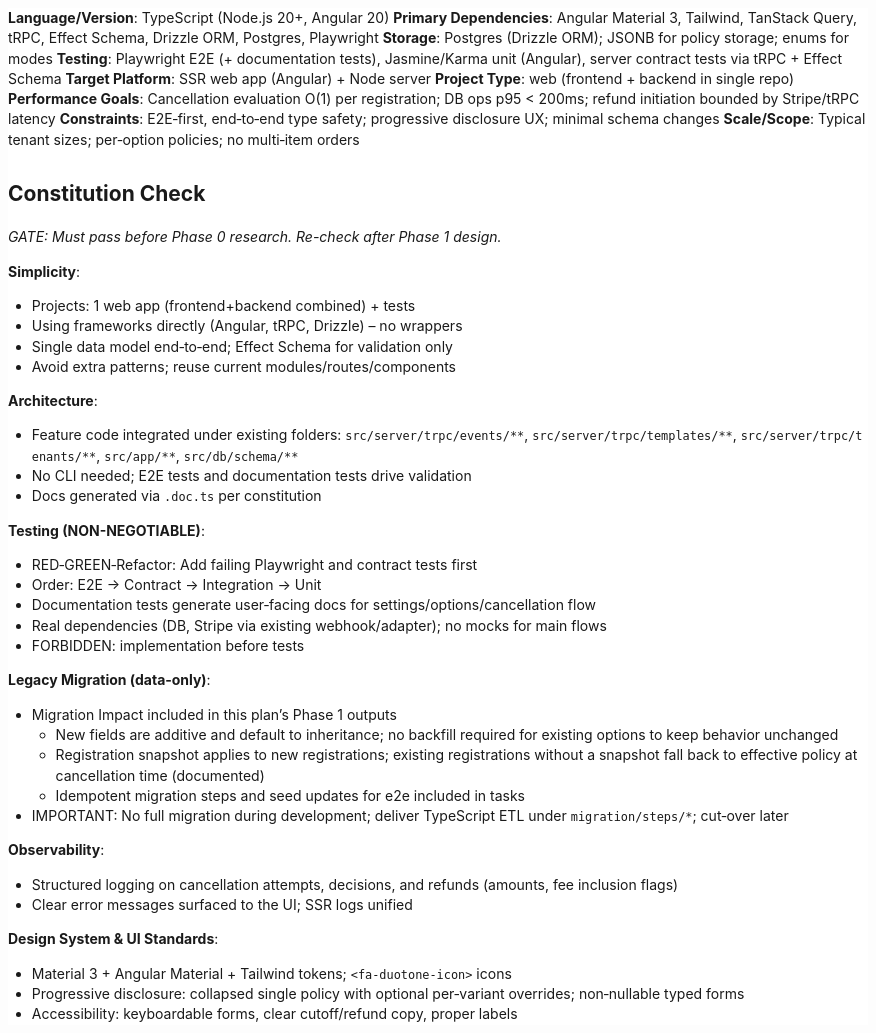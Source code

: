 **Language/Version**: TypeScript (Node.js 20+, Angular 20)
**Primary Dependencies**: Angular Material 3, Tailwind, TanStack Query, tRPC, Effect Schema, Drizzle ORM, Postgres, Playwright
**Storage**: Postgres (Drizzle ORM); JSONB for policy storage; enums for modes
**Testing**: Playwright E2E (+ documentation tests), Jasmine/Karma unit (Angular), server contract tests via tRPC + Effect Schema
**Target Platform**: SSR web app (Angular) + Node server
**Project Type**: web (frontend + backend in single repo)
**Performance Goals**: Cancellation evaluation O(1) per registration; DB ops p95 < 200ms; refund initiation bounded by Stripe/tRPC latency
**Constraints**: E2E‑first, end‑to‑end type safety; progressive disclosure UX; minimal schema changes
**Scale/Scope**: Typical tenant sizes; per‑option policies; no multi‑item orders

## Constitution Check
*GATE: Must pass before Phase 0 research. Re-check after Phase 1 design.*

**Simplicity**:
- Projects: 1 web app (frontend+backend combined) + tests
- Using frameworks directly (Angular, tRPC, Drizzle) – no wrappers
- Single data model end‑to‑end; Effect Schema for validation only
- Avoid extra patterns; reuse current modules/routes/components

**Architecture**:
- Feature code integrated under existing folders: `src/server/trpc/events/**`, `src/server/trpc/templates/**`, `src/server/trpc/tenants/**`, `src/app/**`, `src/db/schema/**`
- No CLI needed; E2E tests and documentation tests drive validation
- Docs generated via `.doc.ts` per constitution

**Testing (NON-NEGOTIABLE)**:
- RED‑GREEN‑Refactor: Add failing Playwright and contract tests first
- Order: E2E → Contract → Integration → Unit
- Documentation tests generate user‑facing docs for settings/options/cancellation flow
- Real dependencies (DB, Stripe via existing webhook/adapter); no mocks for main flows
- FORBIDDEN: implementation before tests

**Legacy Migration (data‑only)**:
- Migration Impact included in this plan’s Phase 1 outputs
   - New fields are additive and default to inheritance; no backfill required for existing options to keep behavior unchanged
   - Registration snapshot applies to new registrations; existing registrations without a snapshot fall back to effective policy at cancellation time (documented)
   - Idempotent migration steps and seed updates for e2e included in tasks
- IMPORTANT: No full migration during development; deliver TypeScript ETL under `migration/steps/*`; cut‑over later

**Observability**:
- Structured logging on cancellation attempts, decisions, and refunds (amounts, fee inclusion flags)
- Clear error messages surfaced to the UI; SSR logs unified

**Design System & UI Standards**:
- Material 3 + Angular Material + Tailwind tokens; `<fa-duotone-icon>` icons
- Progressive disclosure: collapsed single policy with optional per‑variant overrides; non‑nullable typed forms
- Accessibility: keyboardable forms, clear cutoff/refund copy, proper labels
